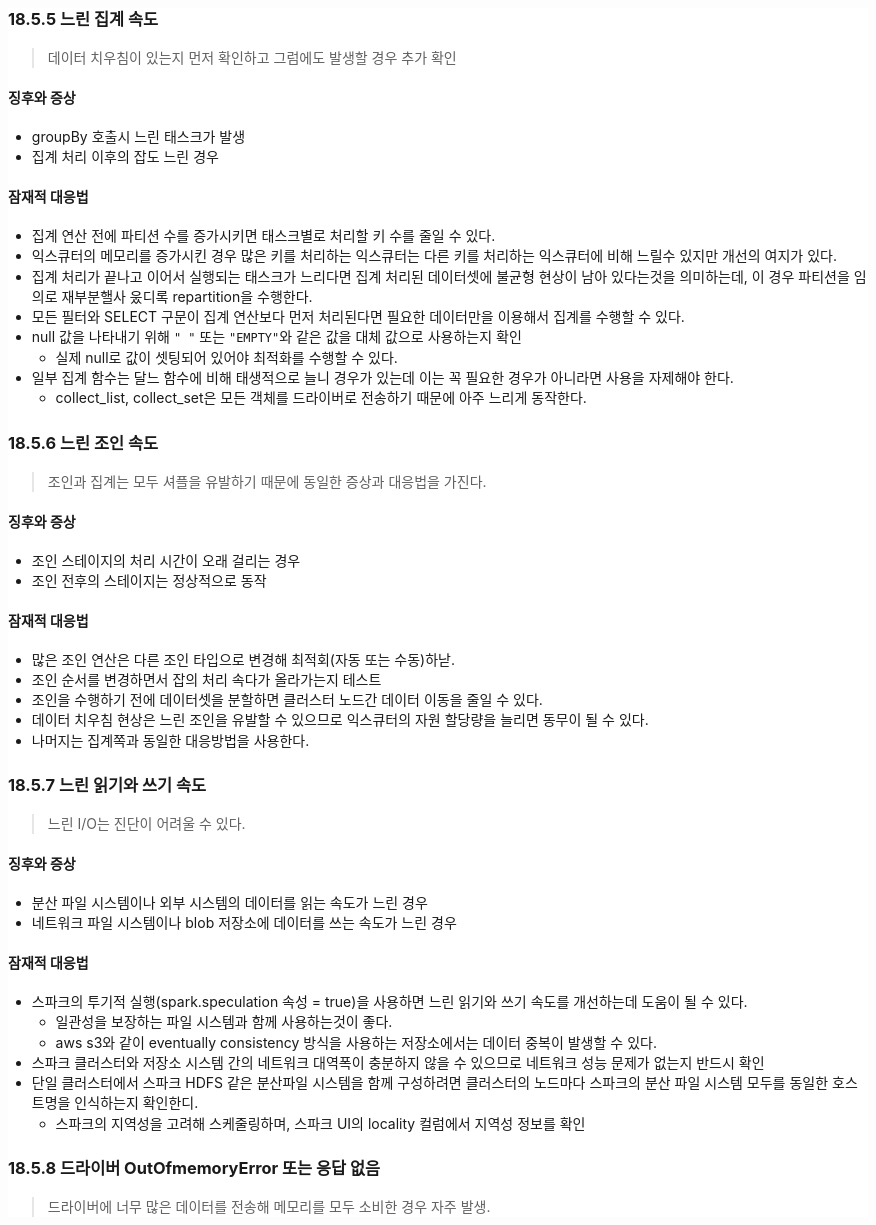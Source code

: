 
### 18.5.5 느린 집계 속도
> 데이터 치우침이 있는지 먼저 확인하고 그럼에도 발생할 경우 추가 확인

#### 징후와 증상
- groupBy 호출시 느린 태스크가 발생
- 집계 처리 이후의 잡도 느린 경우

#### 잠재적 대응법
- 집계 연산 전에 파티션 수를 증가시키면 태스크별로 처리할 키 수를 줄일 수 있다.
- 익스큐터의 메모리를 증가시킨 경우 많은 키를 처리하는 익스큐터는 다른 키를 처리하는 익스큐터에 비해 느릴수 있지만 개선의 여지가 있다.
- 집계 처리가 끝나고 이어서 실행되는 태스크가 느리다면 집계 처리된 데이터셋에 불균형 현상이 남아 있다는것을 의미하는데, 이 경우 파티션을 임의로 재부분핼사 웄디록 repartition을 수행한다.
- 모든 필터와 SELECT 구문이 집계 연산보다 먼저 처리된다면 필요한 데이터만을 이용해서 집계를 수행할 수 있다.
- null 값을 나타내기 위해 `" "` 또는 `"EMPTY"`와 같은 값을 대체 값으로 사용하는지 확인
  - 실제 null로 값이 셋팅되어 있어야 최적화를 수행할 수 있다.
- 일부 집계 함수는 달느 함수에 비해 태생적으로 늘니 경우가 있는데 이는 꼭 필요한 경우가 아니라면 사용을 자제해야 한다.
  - collect_list, collect_set은 모든 객체를 드라이버로 전송하기 때문에 아주 느리게 동작한다.

### 18.5.6 느린 조인 속도
> 조인과 집계는 모두 셔플을 유발하기 때문에 동일한 증상과 대응법을 가진다.

#### 징후와 증상
- 조인 스테이지의 처리 시간이 오래 걸리는 경우
- 조인 전후의 스테이지는 정상적으로 동작

#### 잠재적 대응법
- 많은 조인 연산은 다른 조인 타입으로 변경해 최적회(자동 또는 수동)하낟.
- 조인 순서를 변경하면서 잡의 처리 속다가 올라가는지 테스트
- 조인을 수행하기 전에 데이터셋을 분할하면 클러스터 노드간 데이터 이동을 줄일 수 있다.
- 데이터 치우침 현상은 느린 조인을 유발할 수 있으므로 익스큐터의 자원 할당량을 늘리면 동무이 될 수 있다.
- 나머지는 집계쪽과 동일한 대응방법을 사용한다.

### 18.5.7 느린 읽기와 쓰기 속도
> 느린 I/O는 진단이 어려울 수 있다.

#### 징후와 증상
- 분산 파일 시스템이나 외부 시스템의 데이터를 읽는 속도가 느린 경우
- 네트워크 파일 시스템이나 blob 저장소에 데이터를 쓰는 속도가 느린 경우

#### 잠재적 대응법
- 스파크의 투기적 실행(spark.speculation 속성 = true)을 사용하면 느린 읽기와 쓰기 속도를 개선하는데 도움이 될 수 있다.
  - 일관성을 보장하는 파일 시스템과 함께 사용하는것이 좋다.
  - aws s3와 같이 eventually consistency 방식을 사용하는 저장소에서는 데이터 중복이 발생할 수 있다.
- 스파크 클러스터와 저장소 시스템 간의 네트워크 대역폭이 충분하지 않을 수 있으므로 네트워크 성능 문제가 없는지 반드시 확인
- 단일 클러스터에서 스파크 HDFS 같은 분산파일 시스템을 함께 구성하려면 클러스터의 노드마다 스파크의 분산 파일 시스템 모두를 동일한 호스트명을 인식하는지 확인한디.
  - 스파크의 지역성을 고려해 스케줄링하며, 스파크 UI의 locality 컬럼에서 지역성 정보를 확인

### 18.5.8 드라이버 OutOfmemoryError 또는 응답 없음
> 드라이버에 너무 많은 데이터를 전송해 메모리를 모두 소비한 경우 자주 발생.
